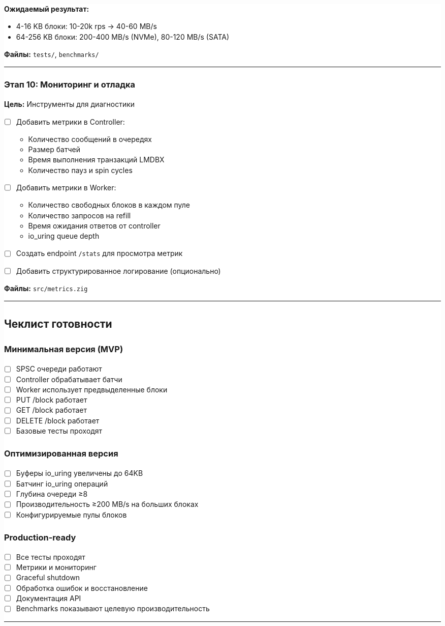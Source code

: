 **Ожидаемый результат:**
- 4-16 KB блоки: 10-20k rps → 40-60 MB/s
- 64-256 KB блоки: 200-400 MB/s (NVMe), 80-120 MB/s (SATA)

**Файлы:** `tests/`, `benchmarks/`

---

### Этап 10: Мониторинг и отладка
**Цель:** Инструменты для диагностики

- [ ] Добавить метрики в Controller:
  - Количество сообщений в очередях
  - Размер батчей
  - Время выполнения транзакций LMDBX
  - Количество пауз и spin cycles

- [ ] Добавить метрики в Worker:
  - Количество свободных блоков в каждом пуле
  - Количество запросов на refill
  - Время ожидания ответов от controller
  - io_uring queue depth

- [ ] Создать endpoint `/stats` для просмотра метрик

- [ ] Добавить структурированное логирование (опционально)

**Файлы:** `src/metrics.zig`

---

## Чеклист готовности

### Минимальная версия (MVP)
- [ ] SPSC очереди работают
- [ ] Controller обрабатывает батчи
- [ ] Worker использует предвыделенные блоки
- [ ] PUT /block работает
- [ ] GET /block работает
- [ ] DELETE /block работает
- [ ] Базовые тесты проходят

### Оптимизированная версия
- [ ] Буферы io_uring увеличены до 64KB
- [ ] Батчинг io_uring операций
- [ ] Глубина очереди ≥8
- [ ] Производительность ≥200 MB/s на больших блоках
- [ ] Конфигурируемые пулы блоков

### Production-ready
- [ ] Все тесты проходят
- [ ] Метрики и мониторинг
- [ ] Graceful shutdown
- [ ] Обработка ошибок и восстановление
- [ ] Документация API
- [ ] Benchmarks показывают целевую производительность

---